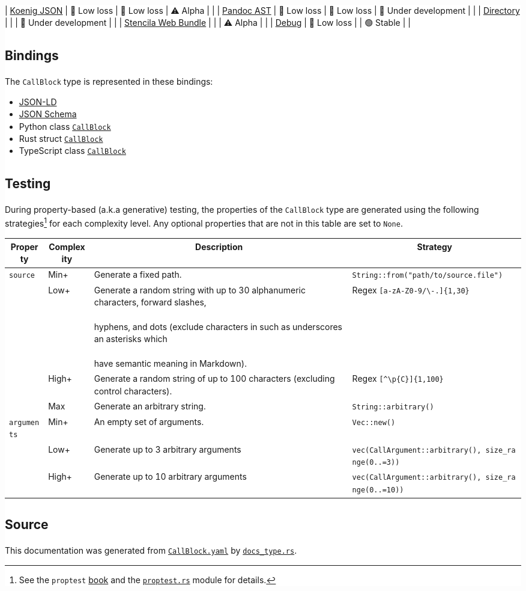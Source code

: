 | [Koenig JSON](https://github.com/stencila/stencila/blob/main/docs/reference/formats/koenig.md)       | 🔷 Low loss   | 🔷 Low loss | ⚠️ Alpha            |                                    |
| [Pandoc AST](https://github.com/stencila/stencila/blob/main/docs/reference/formats/pandoc.md)        | 🔷 Low loss   | 🔷 Low loss | 🚧 Under development |                                    |
| [Directory](https://github.com/stencila/stencila/blob/main/docs/reference/formats/directory.md)      |              |            | 🚧 Under development |                                    |
| [Stencila Web Bundle](https://github.com/stencila/stencila/blob/main/docs/reference/formats/swb.md)  |              |            | ⚠️ Alpha            |                                    |
| [Debug](https://github.com/stencila/stencila/blob/main/docs/reference/formats/debug.md)              | 🔷 Low loss   |            | 🟢 Stable            |                                    |

## Bindings

The `CallBlock` type is represented in these bindings:

- [JSON-LD](https://stencila.org/CallBlock.jsonld)
- [JSON Schema](https://stencila.org/CallBlock.schema.json)
- Python class [`CallBlock`](https://github.com/stencila/stencila/blob/main/python/python/stencila/types/call_block.py)
- Rust struct [`CallBlock`](https://github.com/stencila/stencila/blob/main/rust/schema/src/types/call_block.rs)
- TypeScript class [`CallBlock`](https://github.com/stencila/stencila/blob/main/ts/src/types/CallBlock.ts)

## Testing

During property-based (a.k.a generative) testing, the properties of the `CallBlock` type are generated using the following strategies[^1] for each complexity level. Any optional properties that are not in this table are set to `None`.

| Property    | Complexity | Description                                                                                                                                                                                                        | Strategy                                             |
| ----------- | ---------- | ------------------------------------------------------------------------------------------------------------------------------------------------------------------------------------------------------------------ | ---------------------------------------------------- |
| `source`    | Min+       | Generate a fixed path.                                                                                                                                                                                             | `String::from("path/to/source.file")`                |
|             | Low+       | Generate a random string with up to 30 alphanumeric characters, forward slashes,<br><br>hyphens, and dots (exclude characters in such as underscores an asterisks which<br><br>have semantic meaning in Markdown). | Regex `[a-zA-Z0-9/\-.]{1,30}`                        |
|             | High+      | Generate a random string of up to 100 characters (excluding control characters).                                                                                                                                   | Regex `[^\p{C}]{1,100}`                              |
|             | Max        | Generate an arbitrary string.                                                                                                                                                                                      | `String::arbitrary()`                                |
| `arguments` | Min+       | An empty set of arguments.                                                                                                                                                                                         | `Vec::new()`                                         |
|             | Low+       | Generate up to 3 arbitrary arguments                                                                                                                                                                               | `vec(CallArgument::arbitrary(), size_range(0..=3))`  |
|             | High+      | Generate up to 10 arbitrary arguments                                                                                                                                                                              | `vec(CallArgument::arbitrary(), size_range(0..=10))` |

## Source

This documentation was generated from [`CallBlock.yaml`](https://github.com/stencila/stencila/blob/main/schema/CallBlock.yaml) by [`docs_type.rs`](https://github.com/stencila/stencila/blob/main/rust/schema-gen/src/docs_type.rs).

[^1]: See the `proptest` [book](https://proptest-rs.github.io/proptest/) and the [`proptest.rs`](https://github.com/stencila/stencila/blob/main/rust/schema/src/proptests.rs) module for details.

